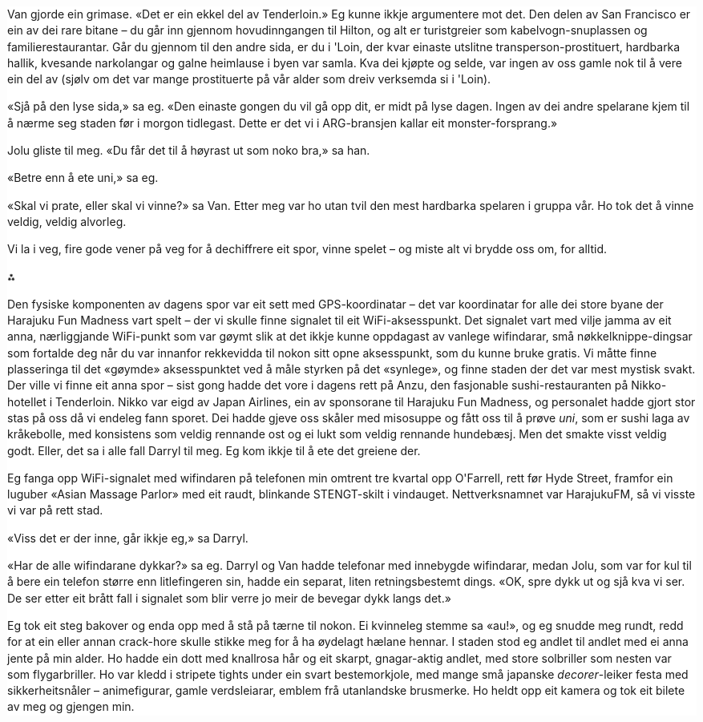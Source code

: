Van gjorde ein grimase. «Det er ein ekkel del av Tenderloin.» Eg kunne ikkje argumentere mot det. Den delen av San Francisco er ein av dei rare bitane – du går inn gjennom hovudinngangen til Hilton, og alt er turistgreier som kabelvogn-snuplassen og familierestaurantar. Går du gjennom til den andre sida, er du i 'Loin, der kvar einaste utslitne transperson-prostituert, hardbarka hallik, kvesande narkolangar og galne heimlause i byen var samla. Kva dei kjøpte og selde, var ingen av oss gamle nok til å vere ein del av (sjølv om det var mange prostituerte på vår alder som dreiv verksemda si i 'Loin).

«Sjå på den lyse sida,» sa eg. «Den einaste gongen du vil gå opp dit, er midt på lyse dagen. Ingen av dei andre spelarane kjem til å nærme seg staden før i morgon tidlegast. Dette er det vi i ARG-bransjen kallar eit monster-forsprang.»

Jolu gliste til meg. «Du får det til å høyrast ut som noko bra,» sa han.

«Betre enn å ete uni,» sa eg.

«Skal vi prate, eller skal vi vinne?» sa Van. Etter meg var ho utan tvil den mest hardbarka spelaren i gruppa vår. Ho tok det å vinne veldig, veldig alvorleg.

Vi la i veg, fire gode vener på veg for å dechiffrere eit spor, vinne spelet – og miste alt vi brydde oss om, for alltid.

⁂

Den fysiske komponenten av dagens spor var eit sett med GPS-koordinatar – det var koordinatar for alle dei store byane der Harajuku Fun Madness vart spelt – der vi skulle finne signalet til eit WiFi-aksesspunkt. Det signalet vart med vilje jamma av eit anna, nærliggjande WiFi-punkt som var gøymt slik at det ikkje kunne oppdagast av vanlege wifindarar, små nøkkelknippe-dingsar som fortalde deg når du var innanfor rekkevidda til nokon sitt opne aksesspunkt, som du kunne bruke gratis. Vi måtte finne plasseringa til det «gøymde» aksesspunktet ved å måle styrken på det «synlege», og finne staden der det var mest mystisk svakt. Der ville vi finne eit anna spor – sist gong hadde det vore i dagens rett på Anzu, den fasjonable sushi-restauranten på Nikko-hotellet i Tenderloin. Nikko var eigd av Japan Airlines, ein av sponsorane til Harajuku Fun Madness, og personalet hadde gjort stor stas på oss då vi endeleg fann sporet. Dei hadde gjeve oss skåler med misosuppe og fått oss til å prøve *uni*, som er sushi laga av kråkebolle, med konsistens som veldig rennande ost og ei lukt som veldig rennande hundebæsj. Men det smakte visst veldig godt. Eller, det sa i alle fall Darryl til meg. Eg kom ikkje til å ete det greiene der.

Eg fanga opp WiFi-signalet med wifindaren på telefonen min omtrent tre kvartal opp O'Farrell, rett før Hyde Street, framfor ein luguber «Asian Massage Parlor» med eit raudt, blinkande STENGT-skilt i vindauget. Nettverksnamnet var HarajukuFM, så vi visste vi var på rett stad.

«Viss det er der inne, går ikkje eg,» sa Darryl.

«Har de alle wifindarane dykkar?» sa eg. Darryl og Van hadde telefonar med innebygde wifindarar, medan Jolu, som var for kul til å bere ein telefon større enn litlefingeren sin, hadde ein separat, liten retningsbestemt dings. «OK, spre dykk ut og sjå kva vi ser. De ser etter eit brått fall i signalet som blir verre jo meir de bevegar dykk langs det.»

Eg tok eit steg bakover og enda opp med å stå på tærne til nokon. Ei kvinneleg stemme sa «au!», og eg snudde meg rundt, redd for at ein eller annan crack-hore skulle stikke meg for å ha øydelagt hælane hennar. I staden stod eg andlet til andlet med ei anna jente på min alder. Ho hadde ein dott med knallrosa hår og eit skarpt, gnagar-aktig andlet, med store solbriller som nesten var som flygarbriller. Ho var kledd i stripete tights under ein svart bestemorkjole, med mange små japanske *decorer*-leiker festa med sikkerheitsnåler – animefigurar, gamle verdsleiarar, emblem frå utanlandske brusmerke. Ho heldt opp eit kamera og tok eit bilete av meg og gjengen min.
